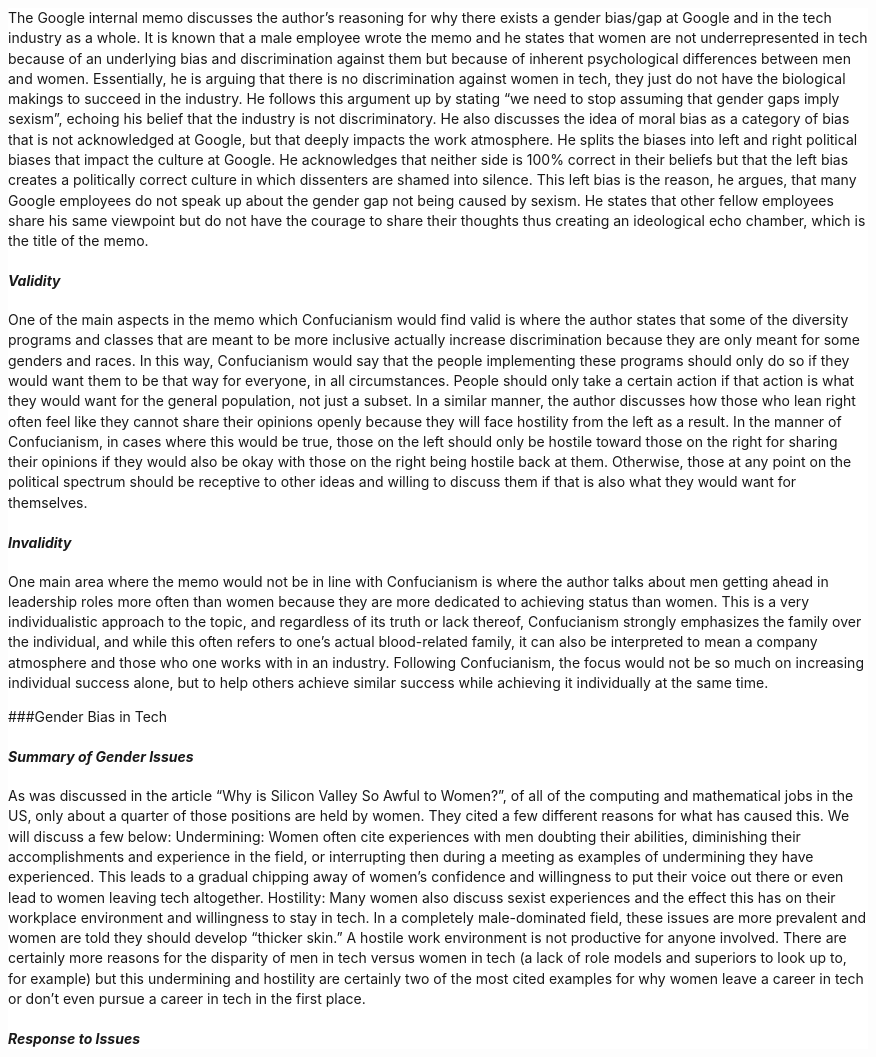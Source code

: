 The Google internal memo discusses the author’s reasoning for why there exists a gender bias/gap at Google and in the tech industry as a whole. It is known that a male employee wrote the memo and he states that women are not underrepresented in tech because of an underlying bias and discrimination against them but because of inherent psychological differences between men and women. Essentially, he is arguing that there is no discrimination against women in tech, they just do not have the biological makings to succeed in the industry. He follows this argument up by stating “we need to stop assuming that gender gaps imply sexism”, echoing his belief that the industry is not discriminatory. He also discusses the idea of moral bias as a category of bias that is not acknowledged at Google, but that deeply impacts the work atmosphere. He splits the biases into left and right political biases that impact the culture at Google. He acknowledges that neither side is 100% correct in their beliefs but that the left bias creates a politically correct culture in which dissenters are shamed into silence. This left bias is the reason, he argues, that many Google employees do not speak up about the gender gap not being caused by sexism. He states that other fellow employees share his same viewpoint but do not have the courage to share their thoughts thus creating an ideological echo chamber, which is the title of the memo.
#### *Validity*
One of the main aspects in the memo which Confucianism would find valid is where the author states that some of the diversity programs and classes that are meant to be more inclusive actually increase discrimination because they are only meant for some genders and races. In this way, Confucianism would say that the people implementing these programs should only do so if they would want them to be that way for everyone, in all circumstances. People should only take a certain action if that action is what they would want for the general population, not just a subset. 
In a similar manner, the author discusses how those who lean right often feel like they cannot share their opinions openly because they will face hostility from the left as a result. In the manner of Confucianism, in cases where this would be true, those on the left should only be hostile toward those on the right for sharing their opinions if they would also be okay with those on the right being hostile back at them. Otherwise, those at any point on the political spectrum should be receptive to other ideas and willing to discuss them if that is also what they would want for themselves. 
#### *Invalidity*
One main area where the memo would not be in line with Confucianism is where the author talks about men getting ahead in leadership roles more often than women because they are more dedicated to achieving status than women. This is a very individualistic approach to the topic, and regardless of its truth or lack thereof, Confucianism strongly emphasizes the family over the individual, and while this often refers to one’s actual blood-related family, it can also be interpreted to mean a company atmosphere and those who one works with in an industry. Following Confucianism, the focus would not be so much on increasing individual success alone, but to help others achieve similar success while achieving it individually at the same time. 

###Gender Bias in Tech
#### *Summary of Gender Issues*
As was discussed in the article “Why is Silicon Valley So Awful to Women?”, of all of the computing and mathematical jobs in the US, only about a quarter of those positions are held by women. They cited a few different reasons for what has caused this. We will discuss a few below: 
Undermining: Women often cite experiences with men doubting their abilities, diminishing their accomplishments and experience in the field, or interrupting then during a meeting as examples of undermining they have experienced. This leads to a gradual chipping away of women’s confidence and willingness to put their voice out there or even lead to women leaving tech altogether. 
Hostility: Many women also discuss sexist experiences and the effect this has on their workplace environment and willingness to stay in tech. In a completely male-dominated field, these issues are more prevalent and women are told they should develop “thicker skin.” A hostile work environment is not productive for anyone involved.
There are certainly more reasons for the disparity of men in tech versus women in tech (a lack of role models and superiors to look up to, for example) but this undermining and hostility are certainly two of the most cited examples for why women leave a career in tech or don’t even pursue a career in tech in the first place. 
#### *Response to Issues*